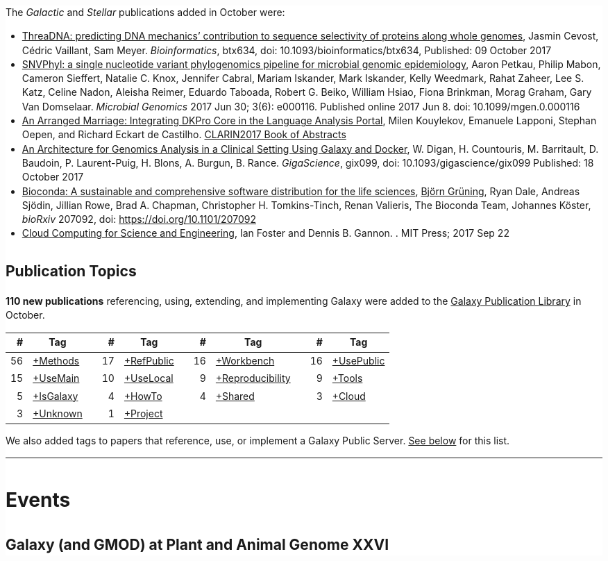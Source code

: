 The *Galactic* and *Stellar* publications added in October were:

* [ThreaDNA: predicting DNA mechanics’ contribution to sequence selectivity of proteins along whole genomes](https://doi.org/10.1093/bioinformatics/btx634), Jasmin Cevost, Cédric Vaillant, Sam Meyer. *Bioinformatics*, btx634, doi: 10.1093/bioinformatics/btx634, Published: 09 October 2017
* [SNVPhyl: a single nucleotide variant phylogenomics pipeline for
microbial genomic epidemiology](https://www.ncbi.nlm.nih.gov/pmc/articles/PMC5628696/), Aaron Petkau, Philip Mabon, Cameron Sieffert, Natalie C. Knox, Jennifer Cabral, Mariam Iskander, Mark Iskander, Kelly Weedmark, Rahat Zaheer, Lee S. Katz, Celine Nadon, Aleisha Reimer, Eduardo Taboada, Robert G. Beiko, William Hsiao, Fiona Brinkman, Morag Graham, Gary Van Domselaar. *Microbial Genomics* 2017 Jun 30; 3(6): e000116. Published online 2017 Jun 8. doi:  10.1099/mgen.0.000116
* [An Arranged Marriage: Integrating DKPro Core in the Language Analysis Portal](https://www.clarin.eu/sites/default/files/Kouylekov-CLARIN2017_paper_37.pdf), Milen Kouylekov, Emanuele Lapponi, Stephan Oepen, and Richard Eckart de Castilho. [CLARIN2017 Book of Abstracts](https://www.clarin.eu/content/abstracts-overview-clarin-annual-conference-2017)
* [An Architecture for Genomics Analysis in a Clinical Setting Using Galaxy and Docker](https://academic.oup.com/gigascience/article/doi/10.1093/gigascience/gix099/4557139), W. Digan, H. Countouris, M. Barritault, D. Baudoin, P. Laurent-Puig, H. Blons, A. Burgun, B. Rance. *GigaScience*, gix099, doi: 10.1093/gigascience/gix099
Published: 18 October 2017
* [Bioconda: A sustainable and comprehensive software distribution for the life sciences](https://doi.org/10.1101/207092), [Björn Grüning](/people/bjoern-gruening/), Ryan Dale, Andreas Sjödin, Jillian Rowe, Brad A. Chapman, Christopher H. Tomkins-Tinch, Renan Valieris, The Bioconda Team, Johannes Köster, *bioRxiv* 207092, doi: https://doi.org/10.1101/207092
* [Cloud Computing for Science and Engineering](https://mitpress.mit.edu/books/cloud-computing-science-and-engineering), Ian Foster and Dennis B. Gannon. . MIT Press; 2017 Sep 22

## Publication Topics

**110 new publications** referencing, using, extending, and implementing Galaxy were added to the [Galaxy Publication Library](https://www.zotero.org/groups/galaxy) in October.

| # | Tag | | # | Tag | | # | Tag | | # | Tag | 
| ---: | --- | --- | ---: | --- | --- | ---: | --- | --- | ---: | --- |
| 56 | [+Methods](https://www.zotero.org/groups/1732893/galaxy/tags/+Methods) | | 17 | [+RefPublic](https://www.zotero.org/groups/1732893/galaxy/tags/+RefPublic) | | 16 | [+Workbench](https://www.zotero.org/groups/1732893/galaxy/tags/+Workbench) | | 16 | [+UsePublic](https://www.zotero.org/groups/1732893/galaxy/tags/+UsePublic) | 
| 15 | [+UseMain](https://www.zotero.org/groups/1732893/galaxy/tags/+UseMain) | | 10 | [+UseLocal](https://www.zotero.org/groups/1732893/galaxy/tags/+UseLocal) | | 9 | [+Reproducibility](https://www.zotero.org/groups/1732893/galaxy/tags/+Reproducibility) | | 9 | [+Tools](https://www.zotero.org/groups/1732893/galaxy/tags/+Tools) | 
| 5 | [+IsGalaxy](https://www.zotero.org/groups/1732893/galaxy/tags/+IsGalaxy) | | 4 | [+HowTo](https://www.zotero.org/groups/1732893/galaxy/tags/+HowTo) | | 4 | [+Shared](https://www.zotero.org/groups/1732893/galaxy/tags/+Shared) | | 3 | [+Cloud](https://www.zotero.org/groups/1732893/galaxy/tags/+Cloud) | 
| 3 | [+Unknown](https://www.zotero.org/groups/1732893/galaxy/tags/+Unknown) | | 1 | [+Project](https://www.zotero.org/groups/1732893/galaxy/tags/+Project) | | | | | | | |

We also added tags to papers that reference, use, or implement a Galaxy Public Server.  [See below](#public-servers-in-octobers-publications) for this list.

----

# Events

## Galaxy (and GMOD) at Plant and Animal Genome XXVI
